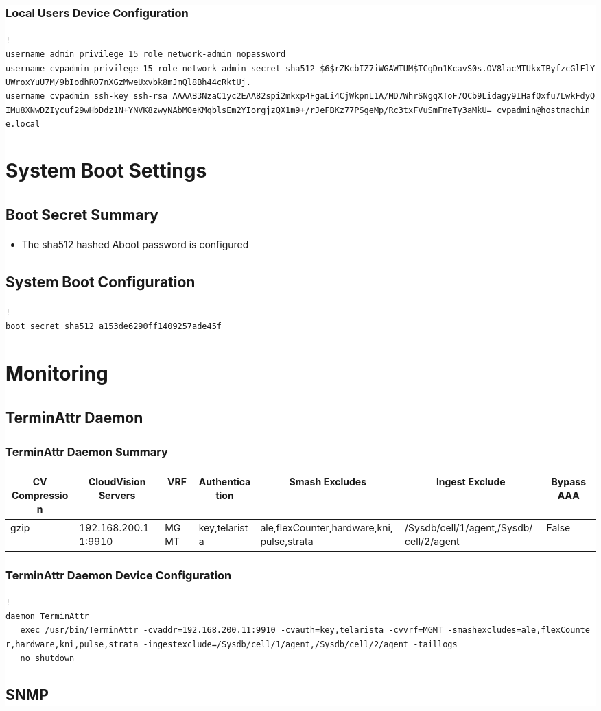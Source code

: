 ### Local Users Device Configuration

```eos
!
username admin privilege 15 role network-admin nopassword
username cvpadmin privilege 15 role network-admin secret sha512 $6$rZKcbIZ7iWGAWTUM$TCgDn1KcavS0s.OV8lacMTUkxTByfzcGlFlYUWroxYuU7M/9bIodhRO7nXGzMweUxvbk8mJmQl8Bh44cRktUj.
username cvpadmin ssh-key ssh-rsa AAAAB3NzaC1yc2EAA82spi2mkxp4FgaLi4CjWkpnL1A/MD7WhrSNgqXToF7QCb9Lidagy9IHafQxfu7LwkFdyQIMu8XNwDZIycuf29wHbDdz1N+YNVK8zwyNAbMOeKMqblsEm2YIorgjzQX1m9+/rJeFBKz77PSgeMp/Rc3txFVuSmFmeTy3aMkU= cvpadmin@hostmachine.local
```

# System Boot Settings

## Boot Secret Summary

- The sha512 hashed Aboot password is configured

## System Boot Configuration

```eos
!
boot secret sha512 a153de6290ff1409257ade45f
```

# Monitoring

## TerminAttr Daemon

### TerminAttr Daemon Summary

| CV Compression | CloudVision Servers | VRF | Authentication | Smash Excludes | Ingest Exclude | Bypass AAA |
| -------------- | ------------------- | --- | -------------- | -------------- | -------------- | ---------- |
| gzip | 192.168.200.11:9910 | MGMT | key,telarista | ale,flexCounter,hardware,kni,pulse,strata | /Sysdb/cell/1/agent,/Sysdb/cell/2/agent | False |

### TerminAttr Daemon Device Configuration

```eos
!
daemon TerminAttr
   exec /usr/bin/TerminAttr -cvaddr=192.168.200.11:9910 -cvauth=key,telarista -cvvrf=MGMT -smashexcludes=ale,flexCounter,hardware,kni,pulse,strata -ingestexclude=/Sysdb/cell/1/agent,/Sysdb/cell/2/agent -taillogs
   no shutdown
```

## SNMP
